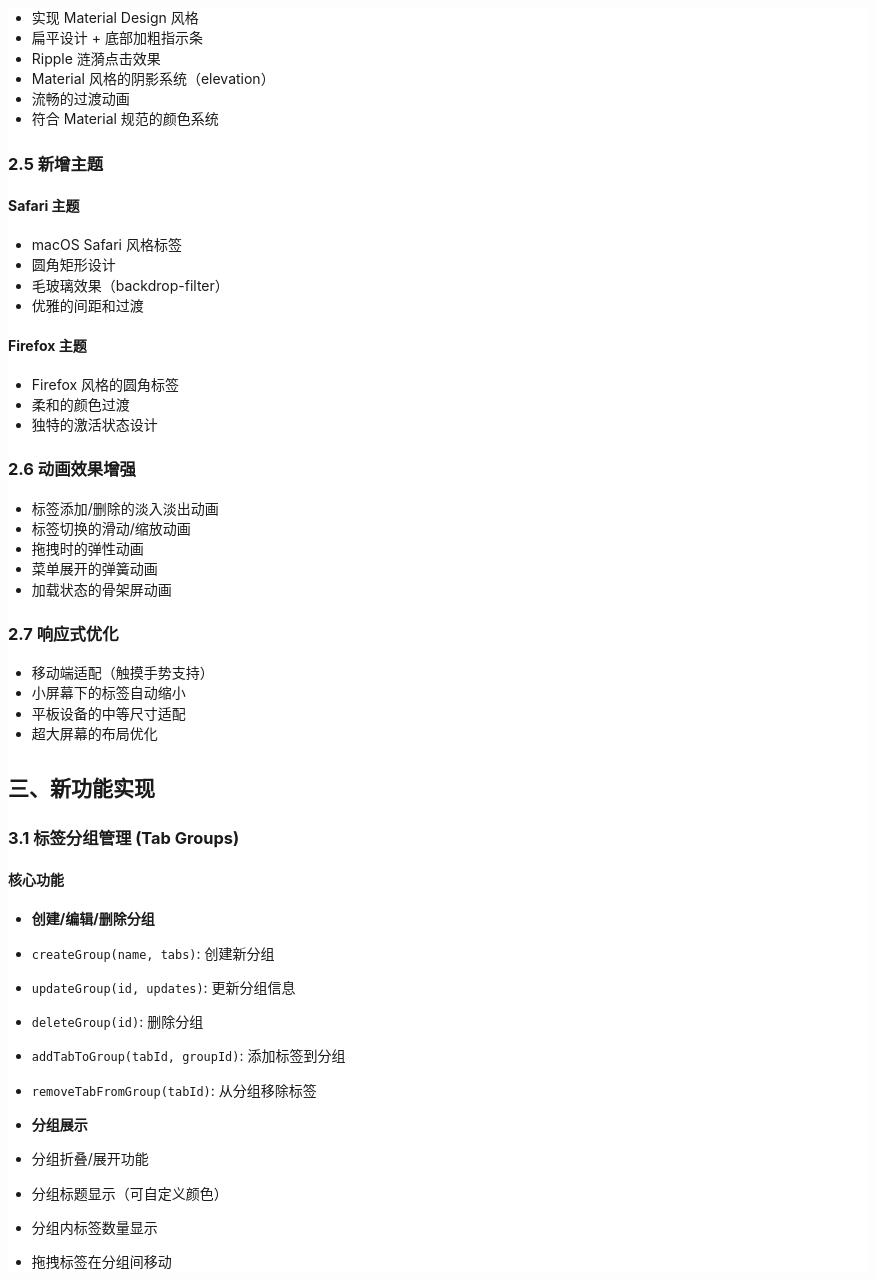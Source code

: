 - 实现 Material Design 风格
- 扁平设计 + 底部加粗指示条
- Ripple 涟漪点击效果
- Material 风格的阴影系统（elevation）
- 流畅的过渡动画
- 符合 Material 规范的颜色系统

### 2.5 新增主题

#### Safari 主题

- macOS Safari 风格标签
- 圆角矩形设计
- 毛玻璃效果（backdrop-filter）
- 优雅的间距和过渡

#### Firefox 主题

- Firefox 风格的圆角标签
- 柔和的颜色过渡
- 独特的激活状态设计

### 2.6 动画效果增强

- 标签添加/删除的淡入淡出动画
- 标签切换的滑动/缩放动画
- 拖拽时的弹性动画
- 菜单展开的弹簧动画
- 加载状态的骨架屏动画

### 2.7 响应式优化

- 移动端适配（触摸手势支持）
- 小屏幕下的标签自动缩小
- 平板设备的中等尺寸适配
- 超大屏幕的布局优化

## 三、新功能实现

### 3.1 标签分组管理 (Tab Groups)

#### 核心功能

- **创建/编辑/删除分组**
- `createGroup(name, tabs)`: 创建新分组
- `updateGroup(id, updates)`: 更新分组信息
- `deleteGroup(id)`: 删除分组
- `addTabToGroup(tabId, groupId)`: 添加标签到分组
- `removeTabFromGroup(tabId)`: 从分组移除标签

- **分组展示**
- 分组折叠/展开功能
- 分组标题显示（可自定义颜色）
- 分组内标签数量显示
- 拖拽标签在分组间移动
